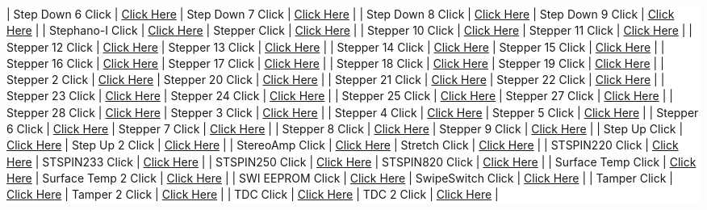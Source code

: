 | Step Down 6 Click | [Click Here](./clicks/stepdown6) | Step Down 7 Click | [Click Here](./clicks/stepdown7) |
| Step Down 8 Click | [Click Here](./clicks/stepdown8) | Step Down 9 Click | [Click Here](./clicks/stepdown9) |
| Stephano-I Click | [Click Here](./clicks/stephanoi) | Stepper Click | [Click Here](./clicks/stepper) |
| Stepper 10 Click | [Click Here](./clicks/stepper10) | Stepper 11 Click | [Click Here](./clicks/stepper11) |
| Stepper 12 Click | [Click Here](./clicks/stepper12) | Stepper 13 Click | [Click Here](./clicks/stepper13) |
| Stepper 14 Click | [Click Here](./clicks/stepper14) | Stepper 15 Click | [Click Here](./clicks/stepper15) |
| Stepper 16 Click | [Click Here](./clicks/stepper16) | Stepper 17 Click | [Click Here](./clicks/stepper17) |
| Stepper 18 Click | [Click Here](./clicks/stepper18) | Stepper 19 Click | [Click Here](./clicks/stepper19) |
| Stepper 2 Click | [Click Here](./clicks/stepper2) | Stepper 20 Click | [Click Here](./clicks/stepper20) |
| Stepper 21 Click | [Click Here](./clicks/stepper21) | Stepper 22 Click | [Click Here](./clicks/stepper22) |
| Stepper 23 Click | [Click Here](./clicks/stepper23) | Stepper 24 Click | [Click Here](./clicks/stepper24) |
| Stepper 25 Click | [Click Here](./clicks/stepper25) | Stepper 27 Click | [Click Here](./clicks/stepper27) |
| Stepper 28 Click | [Click Here](./clicks/stepper28) | Stepper 3 Click | [Click Here](./clicks/stepper3) |
| Stepper 4 Click | [Click Here](./clicks/stepper4) | Stepper 5 Click | [Click Here](./clicks/stepper5) |
| Stepper 6 Click | [Click Here](./clicks/stepper6) | Stepper 7 Click | [Click Here](./clicks/stepper7) |
| Stepper 8 Click | [Click Here](./clicks/stepper8) | Stepper 9 Click | [Click Here](./clicks/stepper9) |
| Step Up Click | [Click Here](./clicks/stepup) | Step Up 2 Click | [Click Here](./clicks/stepup2) |
| StereoAmp Click | [Click Here](./clicks/stereoamp) | Stretch Click | [Click Here](./clicks/stretch) |
| STSPIN220 Click | [Click Here](./clicks/stspin220) | STSPIN233 Click | [Click Here](./clicks/stspin233) |
| STSPIN250 Click | [Click Here](./clicks/stspin250) | STSPIN820 Click | [Click Here](./clicks/stspin820) |
| Surface Temp Click | [Click Here](./clicks/surfacetemp) | Surface Temp 2 Click | [Click Here](./clicks/surfacetemp2) |
| SWI EEPROM Click | [Click Here](./clicks/swieeprom) | SwipeSwitch Click | [Click Here](./clicks/swipeswitch) |
| Tamper Click | [Click Here](./clicks/tamper) | Tamper 2 Click | [Click Here](./clicks/tamper2) |
| TDC Click | [Click Here](./clicks/tdc) | TDC 2 Click | [Click Here](./clicks/tdc2) |
